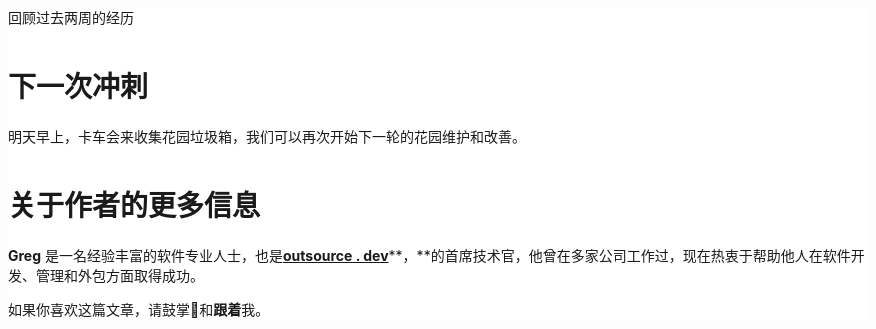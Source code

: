 回顾过去两周的经历

# 下一次冲刺

明天早上，卡车会来收集花园垃圾箱，我们可以再次开始下一轮的花园维护和改善。

# 关于作者的更多信息

**Greg** 是一名经验丰富的软件专业人士，也是[**outsource . dev**](https://outsource.dev/)**，**的首席技术官，他曾在多家公司工作过，现在热衷于帮助他人在软件开发、管理和外包方面取得成功。

如果你喜欢这篇文章，请鼓掌👏和**跟着**我。